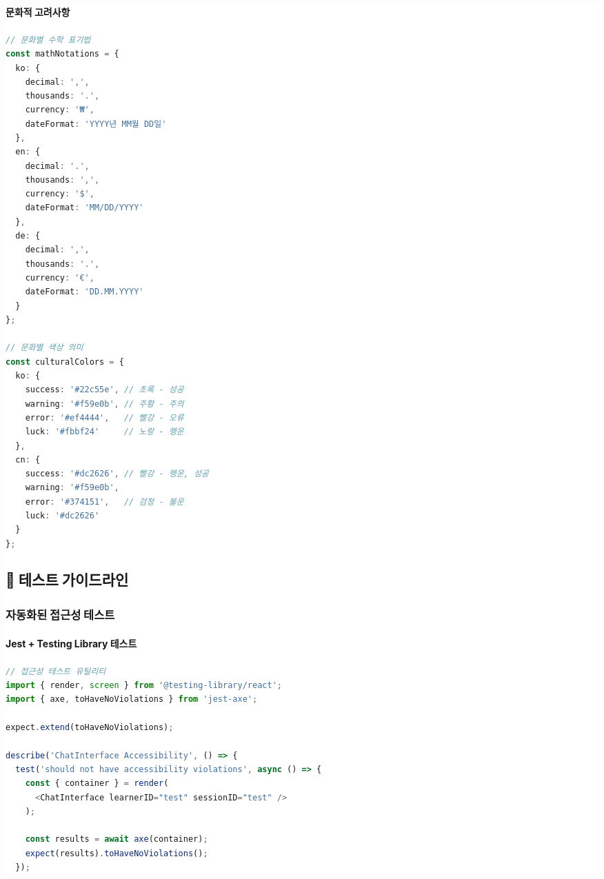 #### 문화적 고려사항
```typescript
// 문화별 수학 표기법
const mathNotations = {
  ko: {
    decimal: ',',
    thousands: '.',
    currency: '₩',
    dateFormat: 'YYYY년 MM월 DD일'
  },
  en: {
    decimal: '.',
    thousands: ',',
    currency: '$',
    dateFormat: 'MM/DD/YYYY'
  },
  de: {
    decimal: ',',
    thousands: '.',
    currency: '€',
    dateFormat: 'DD.MM.YYYY'
  }
};

// 문화별 색상 의미
const culturalColors = {
  ko: {
    success: '#22c55e', // 초록 - 성공
    warning: '#f59e0b', // 주황 - 주의
    error: '#ef4444',   // 빨강 - 오류
    luck: '#fbbf24'     // 노랑 - 행운
  },
  cn: {
    success: '#dc2626', // 빨강 - 행운, 성공
    warning: '#f59e0b',
    error: '#374151',   // 검정 - 불운
    luck: '#dc2626'
  }
};
```

## 🧪 테스트 가이드라인

### 자동화된 접근성 테스트

#### Jest + Testing Library 테스트
```typescript
// 접근성 테스트 유틸리티
import { render, screen } from '@testing-library/react';
import { axe, toHaveNoViolations } from 'jest-axe';

expect.extend(toHaveNoViolations);

describe('ChatInterface Accessibility', () => {
  test('should not have accessibility violations', async () => {
    const { container } = render(
      <ChatInterface learnerID="test" sessionID="test" />
    );

    const results = await axe(container);
    expect(results).toHaveNoViolations();
  });

```